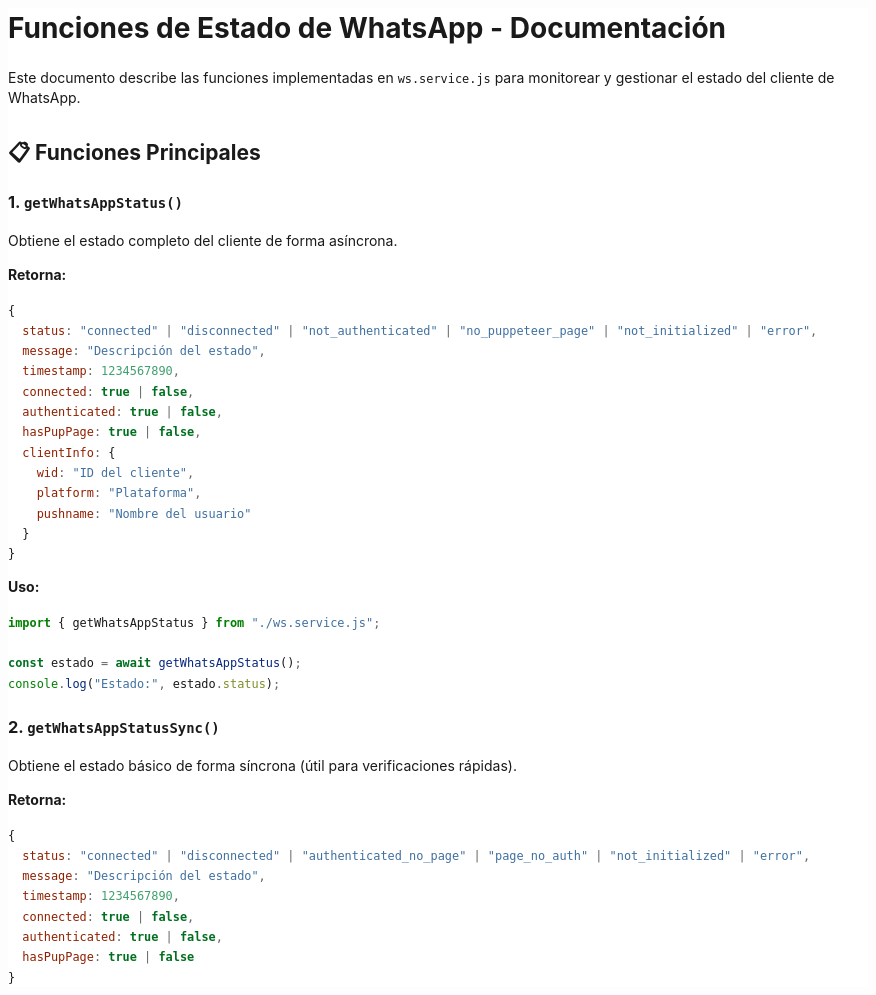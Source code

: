 # Funciones de Estado de WhatsApp - Documentación

Este documento describe las funciones implementadas en `ws.service.js` para monitorear y gestionar el estado del cliente de WhatsApp.

## 📋 Funciones Principales

### 1. `getWhatsAppStatus()`

Obtiene el estado completo del cliente de forma asíncrona.

**Retorna:**

```javascript
{
  status: "connected" | "disconnected" | "not_authenticated" | "no_puppeteer_page" | "not_initialized" | "error",
  message: "Descripción del estado",
  timestamp: 1234567890,
  connected: true | false,
  authenticated: true | false,
  hasPupPage: true | false,
  clientInfo: {
    wid: "ID del cliente",
    platform: "Plataforma",
    pushname: "Nombre del usuario"
  }
}
```

**Uso:**

```javascript
import { getWhatsAppStatus } from "./ws.service.js";

const estado = await getWhatsAppStatus();
console.log("Estado:", estado.status);
```

### 2. `getWhatsAppStatusSync()`

Obtiene el estado básico de forma síncrona (útil para verificaciones rápidas).

**Retorna:**

```javascript
{
  status: "connected" | "disconnected" | "authenticated_no_page" | "page_no_auth" | "not_initialized" | "error",
  message: "Descripción del estado",
  timestamp: 1234567890,
  connected: true | false,
  authenticated: true | false,
  hasPupPage: true | false
}
```
